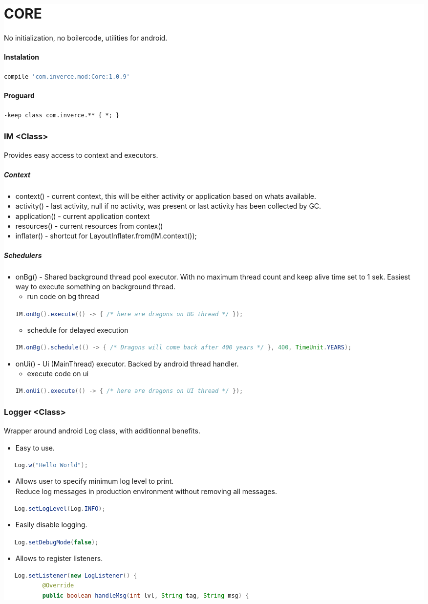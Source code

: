 # CORE

No initialization, no boilercode, utilities for android.

#### Instalation
```gradle
compile 'com.inverce.mod:Core:1.0.9'
```

#### Proguard
```proguard
-keep class com.inverce.** { *; } 
```

### IM \<Class\>

Provides easy access to context and executors.

##### Context
  * context() - current context, this will be either activity or application based on whats available.
  * activity() - last activity, null if no activity, was present or last activity has been collected by GC.
  * application() - current application context
  * resources() - current resources from contex()
  * inflater() - shortcut for LayoutInflater.from(IM.context());

##### Schedulers
  * onBg() - Shared background thread pool executor. With no maximum thread count and keep alive time set to 1 sek. Easiest way to execute something on background thread.
    * run code on bg thread
    ```java
    IM.onBg().execute(() -> { /* here are dragons on BG thread */ });
    ```
    * schedule for delayed execution
    ```java
    IM.onBg().schedule(() -> { /* Dragons will come back after 400 years */ }, 400, TimeUnit.YEARS);
    ```
  * onUi() - Ui (MainThread) executor. Backed by android thread handler.
    * execute code on ui
    ```java
    IM.onUi().execute(() -> { /* here are dragons on UI thread */ });
    ```
    
### Logger \<Class\>

Wrapper around android Log class, with additionnal benefits.

* Easy to use.
 ```java
    Log.w("Hello World");
 ```
* Allows user to specify minimum log level to print.  
  Reduce log messages in production environment without removing all messages.
 ```java
    Log.setLogLevel(Log.INFO);
 ```
* Easily disable logging.
 ```java
    Log.setDebugMode(false);
 ```
* Allows to register listeners.
 ```java
    Log.setListener(new LogListener() {
            @Override
            public boolean handleMsg(int lvl, String tag, String msg) {
 ```